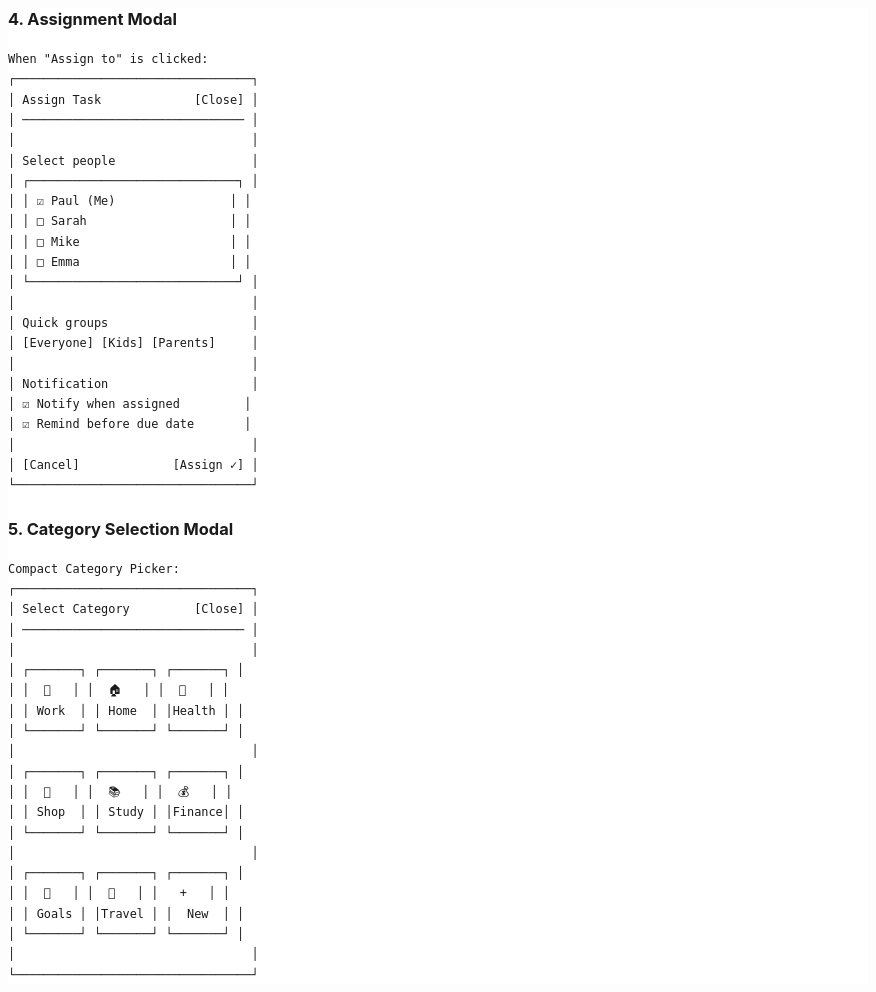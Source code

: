 ### 4. Assignment Modal

```
When "Assign to" is clicked:
┌─────────────────────────────────┐
│ Assign Task             [Close] │
│ ─────────────────────────────── │
│                                 │
│ Select people                   │
│ ┌─────────────────────────────┐ │
│ │ ☑ Paul (Me)                │ │
│ │ □ Sarah                    │ │
│ │ □ Mike                     │ │
│ │ □ Emma                     │ │
│ └─────────────────────────────┘ │
│                                 │
│ Quick groups                    │
│ [Everyone] [Kids] [Parents]     │
│                                 │
│ Notification                    │
│ ☑ Notify when assigned         │
│ ☑ Remind before due date       │
│                                 │
│ [Cancel]             [Assign ✓] │
└─────────────────────────────────┘
```

### 5. Category Selection Modal

```
Compact Category Picker:
┌─────────────────────────────────┐
│ Select Category         [Close] │
│ ─────────────────────────────── │
│                                 │
│ ┌───────┐ ┌───────┐ ┌───────┐ │
│ │  💼   │ │  🏠   │ │  🏥   │ │
│ │ Work  │ │ Home  │ │Health │ │
│ └───────┘ └───────┘ └───────┘ │
│                                 │
│ ┌───────┐ ┌───────┐ ┌───────┐ │
│ │  🛒   │ │  📚   │ │  💰   │ │
│ │ Shop  │ │ Study │ │Finance│ │
│ └───────┘ └───────┘ └───────┘ │
│                                 │
│ ┌───────┐ ┌───────┐ ┌───────┐ │
│ │  🎯   │ │  🚗   │ │   +   │ │
│ │ Goals │ │Travel │ │  New  │ │
│ └───────┘ └───────┘ └───────┘ │
│                                 │
└─────────────────────────────────┘
```
